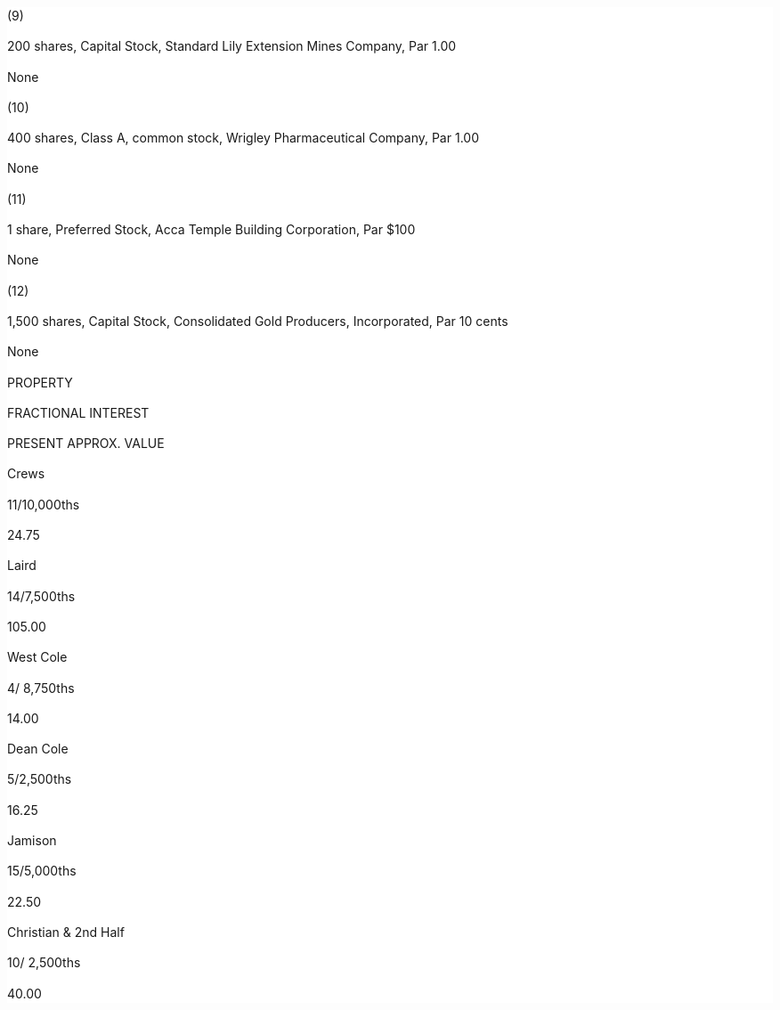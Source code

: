 (9)

200 shares, Capital Stock, Standard Lily Extension Mines Company, Par 1.00

None

(10)

400 shares, Class A, common stock, Wrigley Pharmaceutical Company, Par 1.00

None

(11)

1 share, Preferred Stock, Acca Temple Building Corporation, Par $100

None

(12)

1,500 shares, Capital Stock, Consolidated Gold Producers, Incorporated, Par 10 cents

None

PROPERTY

FRACTIONAL INTEREST

PRESENT APPROX. VALUE

Crews

11/10,000ths

24.75

Laird

14/7,500ths

105.00

West Cole

4/ 8,750ths

14.00

Dean Cole

5/2,500ths

16.25

Jamison

15/5,000ths

22.50

Christian & 2nd Half

10/ 2,500ths

40.00

